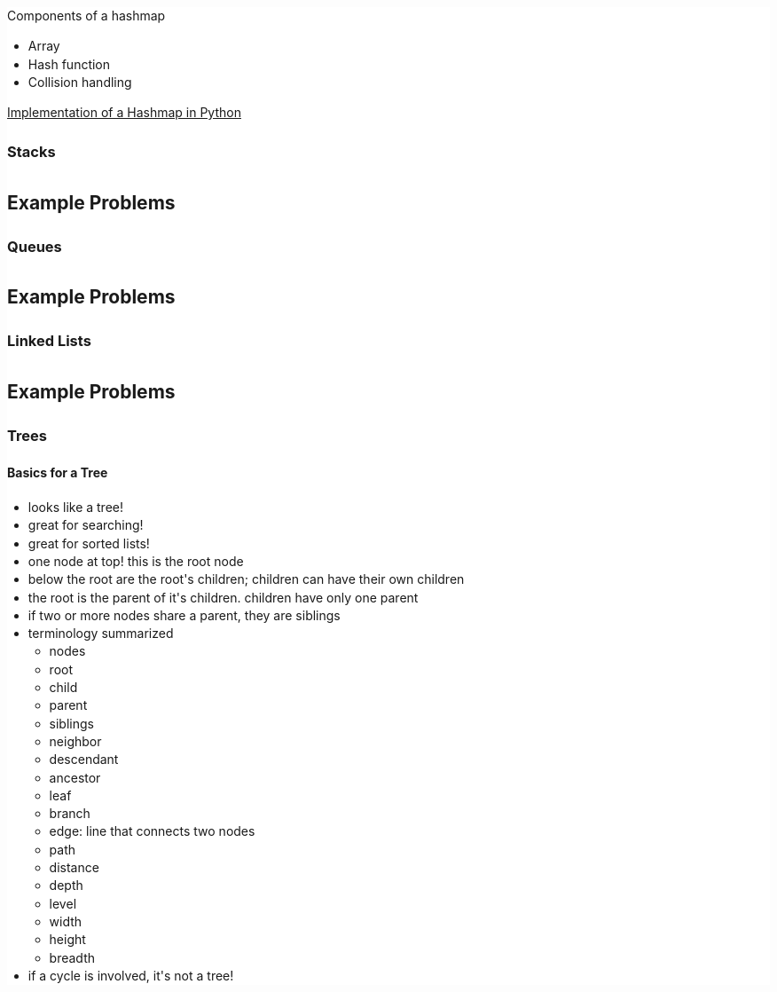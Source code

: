 Components of a hashmap
- Array
- Hash function
- Collision handling

[Implementation of a Hashmap in Python](../../data_structure_info/hashmap/implement_hashmap.py)



### Stacks


Example Problems
- 


### Queues


Example Problems
- 

### Linked Lists


Example Problems
- 

### Trees

#### Basics for a Tree
- looks like a tree!
- great for searching!
- great for sorted lists!
- one node at top! this is the root node
- below the root are the root's children; children can have their own children
- the root is the parent of it's children. children have only one parent
- if two or more nodes share a parent, they are siblings
- terminology summarized
    - nodes
    - root
    - child
    - parent
    - siblings
    - neighbor
    - descendant
    - ancestor
    - leaf
    - branch
    - edge: line that connects two nodes
    - path
    - distance
    - depth
    - level
    - width
    - height
    - breadth
- if a cycle is involved, it's not a tree!

